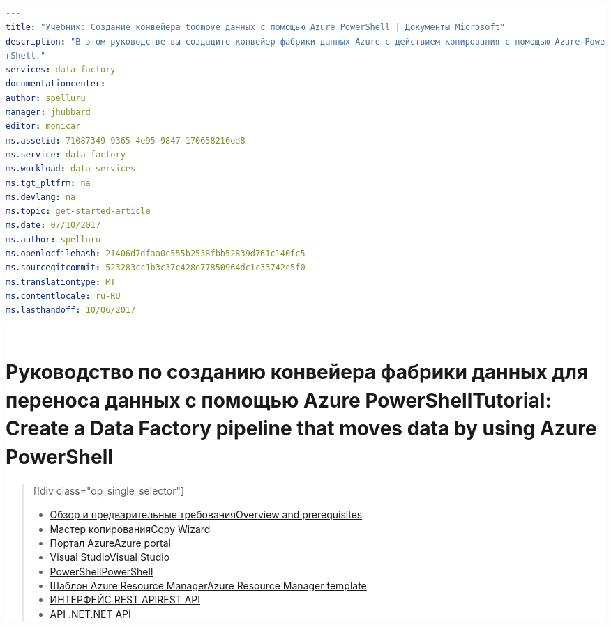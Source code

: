 ```yaml
---
title: "Учебник: Создание конвейера toomove данных с помощью Azure PowerShell | Документы Microsoft"
description: "В этом руководстве вы создадите конвейер фабрики данных Azure с действием копирования с помощью Azure PowerShell."
services: data-factory
documentationcenter: 
author: spelluru
manager: jhubbard
editor: monicar
ms.assetid: 71087349-9365-4e95-9847-170658216ed8
ms.service: data-factory
ms.workload: data-services
ms.tgt_pltfrm: na
ms.devlang: na
ms.topic: get-started-article
ms.date: 07/10/2017
ms.author: spelluru
ms.openlocfilehash: 21406d7dfaa0c555b2538fbb52839d761c140fc5
ms.sourcegitcommit: 523283cc1b3c37c428e77850964dc1c33742c5f0
ms.translationtype: MT
ms.contentlocale: ru-RU
ms.lasthandoff: 10/06/2017
---
```

# <a name="tutorial-create-a-data-factory-pipeline-that-moves-data-by-using-azure-powershell"></a><span data-ttu-id="c3a43-103">Руководство по созданию конвейера фабрики данных для переноса данных с помощью Azure PowerShell</span><span class="sxs-lookup"><span data-stu-id="c3a43-103">Tutorial: Create a Data Factory pipeline that moves data by using Azure PowerShell</span></span>
> [!div class="op_single_selector"]
> * [<span data-ttu-id="c3a43-104">Обзор и предварительные требования</span><span class="sxs-lookup"><span data-stu-id="c3a43-104">Overview and prerequisites</span></span>](data-factory-copy-data-from-azure-blob-storage-to-sql-database.md)
> * [<span data-ttu-id="c3a43-105">Мастер копирования</span><span class="sxs-lookup"><span data-stu-id="c3a43-105">Copy Wizard</span></span>](data-factory-copy-data-wizard-tutorial.md)
> * [<span data-ttu-id="c3a43-106">Портал Azure</span><span class="sxs-lookup"><span data-stu-id="c3a43-106">Azure portal</span></span>](data-factory-copy-activity-tutorial-using-azure-portal.md)
> * [<span data-ttu-id="c3a43-107">Visual Studio</span><span class="sxs-lookup"><span data-stu-id="c3a43-107">Visual Studio</span></span>](data-factory-copy-activity-tutorial-using-visual-studio.md)
> * [<span data-ttu-id="c3a43-108">PowerShell</span><span class="sxs-lookup"><span data-stu-id="c3a43-108">PowerShell</span></span>](data-factory-copy-activity-tutorial-using-powershell.md)
> * [<span data-ttu-id="c3a43-109">Шаблон Azure Resource Manager</span><span class="sxs-lookup"><span data-stu-id="c3a43-109">Azure Resource Manager template</span></span>](data-factory-copy-activity-tutorial-using-azure-resource-manager-template.md)
> * [<span data-ttu-id="c3a43-110">ИНТЕРФЕЙС REST API</span><span class="sxs-lookup"><span data-stu-id="c3a43-110">REST API</span></span>](data-factory-copy-activity-tutorial-using-rest-api.md)
> * [<span data-ttu-id="c3a43-111">API .NET</span><span class="sxs-lookup"><span data-stu-id="c3a43-111">.NET API</span></span>](data-factory-copy-activity-tutorial-using-dotnet-api.md)
>
>
